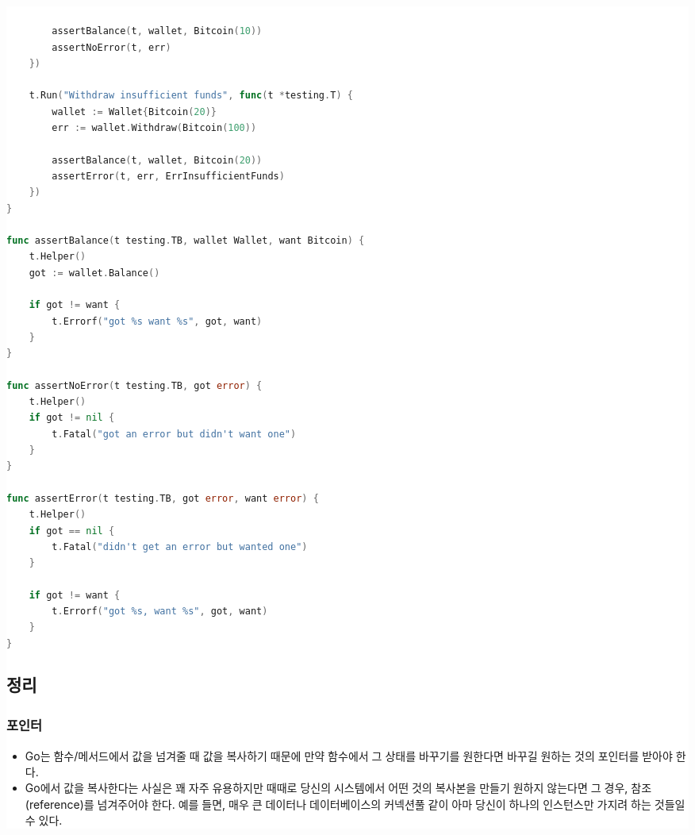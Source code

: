 ```go

        assertBalance(t, wallet, Bitcoin(10))
        assertNoError(t, err)
    })

    t.Run("Withdraw insufficient funds", func(t *testing.T) {
        wallet := Wallet{Bitcoin(20)}
        err := wallet.Withdraw(Bitcoin(100))

        assertBalance(t, wallet, Bitcoin(20))
        assertError(t, err, ErrInsufficientFunds)
    })
}

func assertBalance(t testing.TB, wallet Wallet, want Bitcoin) {
    t.Helper()
    got := wallet.Balance()

    if got != want {
        t.Errorf("got %s want %s", got, want)
    }
}

func assertNoError(t testing.TB, got error) {
    t.Helper()
    if got != nil {
        t.Fatal("got an error but didn't want one")
    }
}

func assertError(t testing.TB, got error, want error) {
    t.Helper()
    if got == nil {
        t.Fatal("didn't get an error but wanted one")
    }

    if got != want {
        t.Errorf("got %s, want %s", got, want)
    }
}
```

## 정리

### 포인터

* Go는 함수/메서드에서 값을 넘겨줄 때 값을 복사하기 때문에 만약 함수에서 그 상태를 바꾸기를 원한다면 바꾸길 원하는 것의 포인터를 받아야 한다. 
* Go에서 값을 복사한다는 사실은 꽤 자주 유용하지만 때때로 당신의 시스템에서 어떤 것의 복사본을 만들기 원하지 않는다면 그 경우, 참조(reference)를 넘겨주어야 한다. 예를 들면, 매우 큰 데이터나 데이터베이스의 커넥션풀 같이 아마 당신이 하나의 인스턴스만 가지려 하는 것들일 수 있다.
